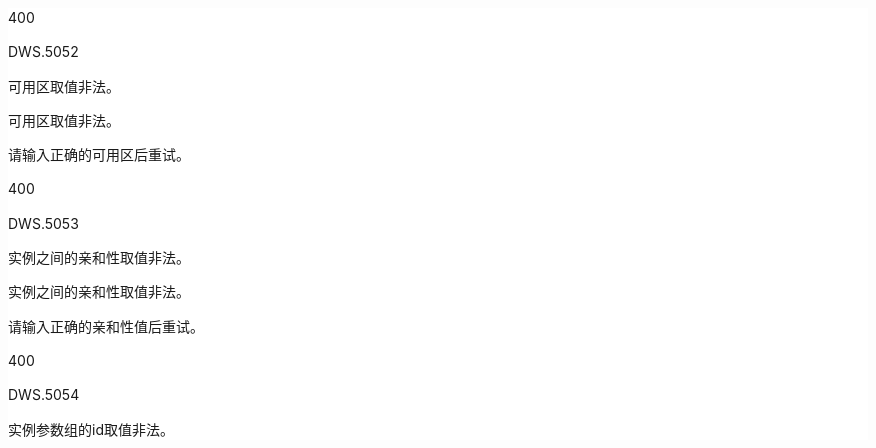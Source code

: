 </tr>
<tr id="zh-cn_topic_0000001134564656_zh-cn_topic_0067711912_row52851724"><td class="cellrowborder" valign="top" width="7.7299999999999995%" headers="mcps1.2.6.1.1 "><p id="zh-cn_topic_0000001134564656_p1762473242119"><a name="zh-cn_topic_0000001134564656_p1762473242119"></a><a name="zh-cn_topic_0000001134564656_p1762473242119"></a>400</p>
</td>
<td class="cellrowborder" valign="top" width="12.01%" headers="mcps1.2.6.1.2 "><p id="zh-cn_topic_0000001134564656_zh-cn_topic_0067711912_p53131231"><a name="zh-cn_topic_0000001134564656_zh-cn_topic_0067711912_p53131231"></a><a name="zh-cn_topic_0000001134564656_zh-cn_topic_0067711912_p53131231"></a>DWS.5052</p>
</td>
<td class="cellrowborder" valign="top" width="21.92%" headers="mcps1.2.6.1.3 "><p id="zh-cn_topic_0000001134564656_zh-cn_topic_0067711912_p30567910"><a name="zh-cn_topic_0000001134564656_zh-cn_topic_0067711912_p30567910"></a><a name="zh-cn_topic_0000001134564656_zh-cn_topic_0067711912_p30567910"></a>可用区取值非法。</p>
</td>
<td class="cellrowborder" valign="top" width="23.369999999999997%" headers="mcps1.2.6.1.4 "><p id="zh-cn_topic_0000001134564656_p1379455111115"><a name="zh-cn_topic_0000001134564656_p1379455111115"></a><a name="zh-cn_topic_0000001134564656_p1379455111115"></a>可用区取值非法。</p>
</td>
<td class="cellrowborder" valign="top" width="34.97%" headers="mcps1.2.6.1.5 "><p id="zh-cn_topic_0000001134564656_p1528516356210"><a name="zh-cn_topic_0000001134564656_p1528516356210"></a><a name="zh-cn_topic_0000001134564656_p1528516356210"></a>请输入正确的可用区后重试。</p>
</td>
</tr>
<tr id="zh-cn_topic_0000001134564656_zh-cn_topic_0067711912_row6675738"><td class="cellrowborder" valign="top" width="7.7299999999999995%" headers="mcps1.2.6.1.1 "><p id="zh-cn_topic_0000001134564656_p362493222116"><a name="zh-cn_topic_0000001134564656_p362493222116"></a><a name="zh-cn_topic_0000001134564656_p362493222116"></a>400</p>
</td>
<td class="cellrowborder" valign="top" width="12.01%" headers="mcps1.2.6.1.2 "><p id="zh-cn_topic_0000001134564656_zh-cn_topic_0067711912_p3863873"><a name="zh-cn_topic_0000001134564656_zh-cn_topic_0067711912_p3863873"></a><a name="zh-cn_topic_0000001134564656_zh-cn_topic_0067711912_p3863873"></a>DWS.5053</p>
</td>
<td class="cellrowborder" valign="top" width="21.92%" headers="mcps1.2.6.1.3 "><p id="zh-cn_topic_0000001134564656_zh-cn_topic_0067711912_p50833958"><a name="zh-cn_topic_0000001134564656_zh-cn_topic_0067711912_p50833958"></a><a name="zh-cn_topic_0000001134564656_zh-cn_topic_0067711912_p50833958"></a>实例之间的亲和性取值非法。</p>
</td>
<td class="cellrowborder" valign="top" width="23.369999999999997%" headers="mcps1.2.6.1.4 "><p id="zh-cn_topic_0000001134564656_p10794651111"><a name="zh-cn_topic_0000001134564656_p10794651111"></a><a name="zh-cn_topic_0000001134564656_p10794651111"></a>实例之间的亲和性取值非法。</p>
</td>
<td class="cellrowborder" valign="top" width="34.97%" headers="mcps1.2.6.1.5 "><p id="zh-cn_topic_0000001134564656_p17285133517219"><a name="zh-cn_topic_0000001134564656_p17285133517219"></a><a name="zh-cn_topic_0000001134564656_p17285133517219"></a>请输入正确的亲和性值后重试。</p>
</td>
</tr>
<tr id="zh-cn_topic_0000001134564656_zh-cn_topic_0067711912_row54852443"><td class="cellrowborder" valign="top" width="7.7299999999999995%" headers="mcps1.2.6.1.1 "><p id="zh-cn_topic_0000001134564656_p362513262116"><a name="zh-cn_topic_0000001134564656_p362513262116"></a><a name="zh-cn_topic_0000001134564656_p362513262116"></a>400</p>
</td>
<td class="cellrowborder" valign="top" width="12.01%" headers="mcps1.2.6.1.2 "><p id="zh-cn_topic_0000001134564656_zh-cn_topic_0067711912_p13862865"><a name="zh-cn_topic_0000001134564656_zh-cn_topic_0067711912_p13862865"></a><a name="zh-cn_topic_0000001134564656_zh-cn_topic_0067711912_p13862865"></a>DWS.5054</p>
</td>
<td class="cellrowborder" valign="top" width="21.92%" headers="mcps1.2.6.1.3 "><p id="zh-cn_topic_0000001134564656_zh-cn_topic_0067711912_p21749735"><a name="zh-cn_topic_0000001134564656_zh-cn_topic_0067711912_p21749735"></a><a name="zh-cn_topic_0000001134564656_zh-cn_topic_0067711912_p21749735"></a>实例参数组的id取值非法。</p>
</td>